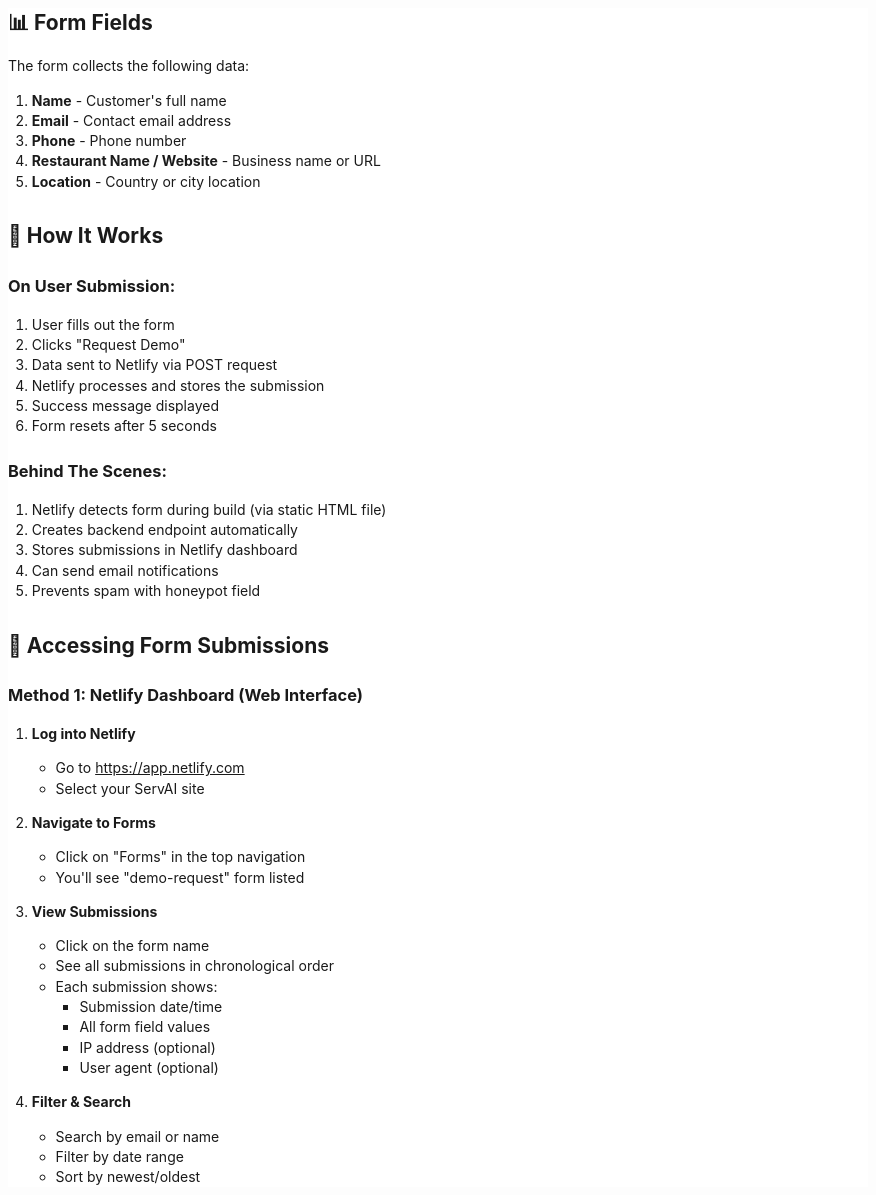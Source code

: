 ## 📊 Form Fields

The form collects the following data:
1. **Name** - Customer's full name
2. **Email** - Contact email address
3. **Phone** - Phone number
4. **Restaurant Name / Website** - Business name or URL
5. **Location** - Country or city location

## 🚀 How It Works

### On User Submission:
1. User fills out the form
2. Clicks "Request Demo"
3. Data sent to Netlify via POST request
4. Netlify processes and stores the submission
5. Success message displayed
6. Form resets after 5 seconds

### Behind The Scenes:
1. Netlify detects form during build (via static HTML file)
2. Creates backend endpoint automatically
3. Stores submissions in Netlify dashboard
4. Can send email notifications
5. Prevents spam with honeypot field

## 📧 Accessing Form Submissions

### Method 1: Netlify Dashboard (Web Interface)

1. **Log into Netlify**
   - Go to https://app.netlify.com
   - Select your ServAI site

2. **Navigate to Forms**
   - Click on "Forms" in the top navigation
   - You'll see "demo-request" form listed

3. **View Submissions**
   - Click on the form name
   - See all submissions in chronological order
   - Each submission shows:
     - Submission date/time
     - All form field values
     - IP address (optional)
     - User agent (optional)

4. **Filter & Search**
   - Search by email or name
   - Filter by date range
   - Sort by newest/oldest
